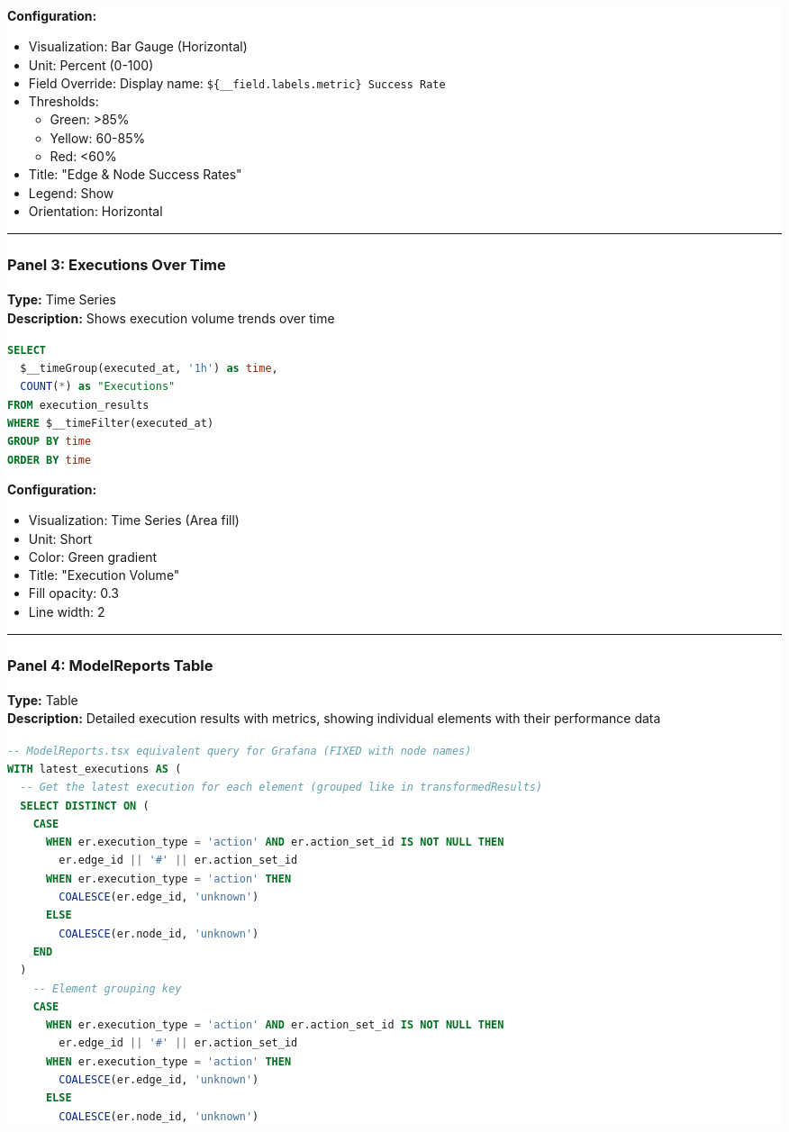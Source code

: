 **Configuration:**
- Visualization: Bar Gauge (Horizontal)
- Unit: Percent (0-100)
- Field Override: Display name: `${__field.labels.metric} Success Rate`
- Thresholds:
  - Green: >85%
  - Yellow: 60-85%
  - Red: <60%
- Title: "Edge & Node Success Rates"
- Legend: Show
- Orientation: Horizontal

---

### Panel 3: Executions Over Time
**Type:** Time Series  
**Description:** Shows execution volume trends over time

```sql
SELECT 
  $__timeGroup(executed_at, '1h') as time,
  COUNT(*) as "Executions"
FROM execution_results
WHERE $__timeFilter(executed_at)
GROUP BY time
ORDER BY time
```

**Configuration:**
- Visualization: Time Series (Area fill)
- Unit: Short
- Color: Green gradient
- Title: "Execution Volume"
- Fill opacity: 0.3
- Line width: 2

---

### Panel 4: ModelReports Table
**Type:** Table  
**Description:** Detailed execution results with metrics, showing individual elements with their performance data

```sql
-- ModelReports.tsx equivalent query for Grafana (FIXED with node names)
WITH latest_executions AS (
  -- Get the latest execution for each element (grouped like in transformedResults)
  SELECT DISTINCT ON (
    CASE 
      WHEN er.execution_type = 'action' AND er.action_set_id IS NOT NULL THEN 
        er.edge_id || '#' || er.action_set_id
      WHEN er.execution_type = 'action' THEN 
        COALESCE(er.edge_id, 'unknown')
      ELSE 
        COALESCE(er.node_id, 'unknown')
    END
  )
    -- Element grouping key
    CASE 
      WHEN er.execution_type = 'action' AND er.action_set_id IS NOT NULL THEN 
        er.edge_id || '#' || er.action_set_id
      WHEN er.execution_type = 'action' THEN 
        COALESCE(er.edge_id, 'unknown')
      ELSE 
        COALESCE(er.node_id, 'unknown')
```